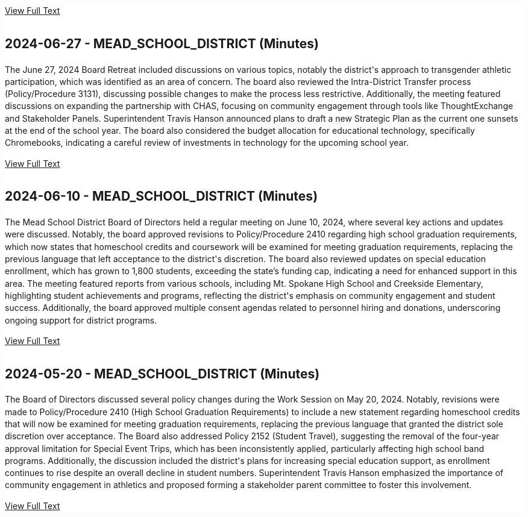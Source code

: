 [View Full Text](https://raw.githubusercontent.com/VoronoiPerspectives/WashingtonStateSchoolBoardExplorer/refs/heads/main/data/countries/usa/states/wa/counties/spokane/school_boards/mead_school_district/2024/processed/2024-07-02-specialboardmeeting-minutes.txt)

## 2024-06-27 - MEAD_SCHOOL_DISTRICT (Minutes)

The June 27, 2024 Board Retreat included discussions on various topics, notably the district's approach to transgender athletic participation, which was identified as an area of concern. The board also reviewed the Intra-District Transfer process (Policy/Procedure 3131), discussing possible changes to make the process less restrictive. Additionally, the meeting featured discussions on expanding the partnership with CHAS, focusing on community engagement through tools like ThoughtExchange and Stakeholder Panels. Superintendent Travis Hanson announced plans to draft a new Strategic Plan as the current one sunsets at the end of the school year. The board also considered the budget allocation for educational technology, specifically Chromebooks, indicating a careful review of investments in technology for the upcoming school year.

[View Full Text](https://raw.githubusercontent.com/VoronoiPerspectives/WashingtonStateSchoolBoardExplorer/refs/heads/main/data/countries/usa/states/wa/counties/spokane/school_boards/mead_school_district/2024/processed/2024-06-27-boardretreat-minutes.txt)

## 2024-06-10 - MEAD_SCHOOL_DISTRICT (Minutes)

The Mead School District Board of Directors held a regular meeting on June 10, 2024, where several key actions and updates were discussed. Notably, the board approved revisions to Policy/Procedure 2410 regarding high school graduation requirements, which now states that homeschool credits and coursework will be examined for meeting graduation requirements, replacing the previous language that left acceptance to the district's discretion. The board also reviewed updates on special education enrollment, which has grown to 1,800 students, exceeding the state’s funding cap, indicating a need for enhanced support in this area. The meeting featured reports from various schools, including Mt. Spokane High School and Creekside Elementary, highlighting student achievements and programs, reflecting the district's emphasis on community engagement and student success. Additionally, the board approved multiple consent agendas related to personnel hiring and donations, underscoring ongoing support for district programs.

[View Full Text](https://raw.githubusercontent.com/VoronoiPerspectives/WashingtonStateSchoolBoardExplorer/refs/heads/main/data/countries/usa/states/wa/counties/spokane/school_boards/mead_school_district/2024/processed/2024-06-10-minutes.txt)

## 2024-05-20 - MEAD_SCHOOL_DISTRICT (Minutes)

The Board of Directors discussed several policy changes during the Work Session on May 20, 2024. Notably, revisions were made to Policy/Procedure 2410 (High School Graduation Requirements) to include a new statement regarding homeschool credits that will now be examined for meeting graduation requirements, replacing the previous language that granted the district sole discretion over acceptance. The Board also addressed Policy 2152 (Student Travel), suggesting the removal of the four-year approval limitation for Special Event Trips, which has been inconsistently applied, particularly affecting high school band programs. Additionally, the discussion included the district's plans for increasing special education support, as enrollment continues to rise despite an overall decline in student numbers. Superintendent Travis Hanson emphasized the importance of community engagement in athletics and proposed forming a stakeholder parent committee to foster this involvement.

[View Full Text](https://raw.githubusercontent.com/VoronoiPerspectives/WashingtonStateSchoolBoardExplorer/refs/heads/main/data/countries/usa/states/wa/counties/spokane/school_boards/mead_school_district/2024/processed/2024-05-20-boardworksession-minutes.txt)
